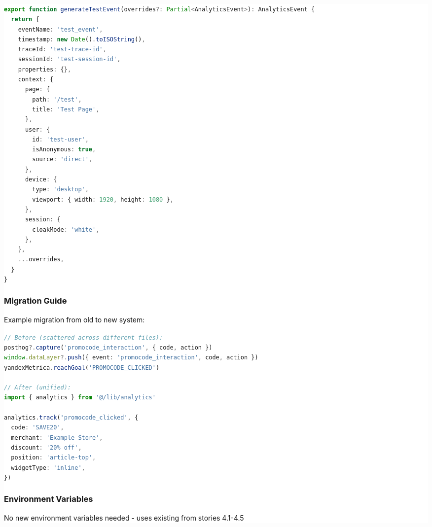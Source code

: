 ```typescript
export function generateTestEvent(overrides?: Partial<AnalyticsEvent>): AnalyticsEvent {
  return {
    eventName: 'test_event',
    timestamp: new Date().toISOString(),
    traceId: 'test-trace-id',
    sessionId: 'test-session-id',
    properties: {},
    context: {
      page: {
        path: '/test',
        title: 'Test Page',
      },
      user: {
        id: 'test-user',
        isAnonymous: true,
        source: 'direct',
      },
      device: {
        type: 'desktop',
        viewport: { width: 1920, height: 1080 },
      },
      session: {
        cloakMode: 'white',
      },
    },
    ...overrides,
  }
}
```

### Migration Guide
Example migration from old to new system:
```typescript
// Before (scattered across different files):
posthog?.capture('promocode_interaction', { code, action })
window.dataLayer?.push({ event: 'promocode_interaction', code, action })
yandexMetrica.reachGoal('PROMOCODE_CLICKED')

// After (unified):
import { analytics } from '@/lib/analytics'

analytics.track('promocode_clicked', {
  code: 'SAVE20',
  merchant: 'Example Store',
  discount: '20% off',
  position: 'article-top',
  widgetType: 'inline',
})
```

### Environment Variables
No new environment variables needed - uses existing from stories 4.1-4.5
